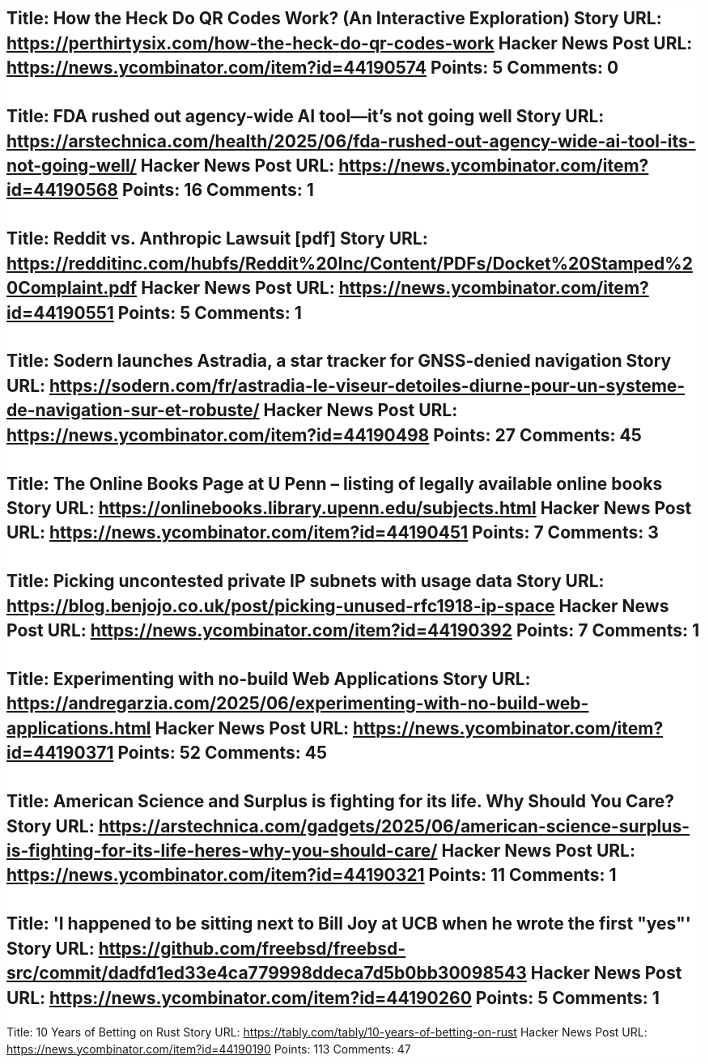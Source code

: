 Title: How the Heck Do QR Codes Work? (An Interactive Exploration)
Story URL: https://perthirtysix.com/how-the-heck-do-qr-codes-work
Hacker News Post URL: https://news.ycombinator.com/item?id=44190574
Points: 5
Comments: 0
----------------------------------------
Title: FDA rushed out agency-wide AI tool—it’s not going well
Story URL: https://arstechnica.com/health/2025/06/fda-rushed-out-agency-wide-ai-tool-its-not-going-well/
Hacker News Post URL: https://news.ycombinator.com/item?id=44190568
Points: 16
Comments: 1
----------------------------------------
Title: Reddit vs. Anthropic Lawsuit [pdf]
Story URL: https://redditinc.com/hubfs/Reddit%20Inc/Content/PDFs/Docket%20Stamped%20Complaint.pdf
Hacker News Post URL: https://news.ycombinator.com/item?id=44190551
Points: 5
Comments: 1
----------------------------------------
Title: Sodern launches Astradia, a star tracker for GNSS-denied navigation
Story URL: https://sodern.com/fr/astradia-le-viseur-detoiles-diurne-pour-un-systeme-de-navigation-sur-et-robuste/
Hacker News Post URL: https://news.ycombinator.com/item?id=44190498
Points: 27
Comments: 45
----------------------------------------
Title: The Online Books Page at U Penn – listing of legally available online books
Story URL: https://onlinebooks.library.upenn.edu/subjects.html
Hacker News Post URL: https://news.ycombinator.com/item?id=44190451
Points: 7
Comments: 3
----------------------------------------
Title: Picking uncontested private IP subnets with usage data
Story URL: https://blog.benjojo.co.uk/post/picking-unused-rfc1918-ip-space
Hacker News Post URL: https://news.ycombinator.com/item?id=44190392
Points: 7
Comments: 1
----------------------------------------
Title: Experimenting with no-build Web Applications
Story URL: https://andregarzia.com/2025/06/experimenting-with-no-build-web-applications.html
Hacker News Post URL: https://news.ycombinator.com/item?id=44190371
Points: 52
Comments: 45
----------------------------------------
Title: American Science and Surplus is fighting for its life. Why Should You Care?
Story URL: https://arstechnica.com/gadgets/2025/06/american-science-surplus-is-fighting-for-its-life-heres-why-you-should-care/
Hacker News Post URL: https://news.ycombinator.com/item?id=44190321
Points: 11
Comments: 1
----------------------------------------
Title: 'I happened to be sitting next to Bill Joy at UCB when he wrote the first "yes"'
Story URL: https://github.com/freebsd/freebsd-src/commit/dadfd1ed33e4ca779998ddeca7d5b0bb30098543
Hacker News Post URL: https://news.ycombinator.com/item?id=44190260
Points: 5
Comments: 1
----------------------------------------
Title: 10 Years of Betting on Rust
Story URL: https://tably.com/tably/10-years-of-betting-on-rust
Hacker News Post URL: https://news.ycombinator.com/item?id=44190190
Points: 113
Comments: 47